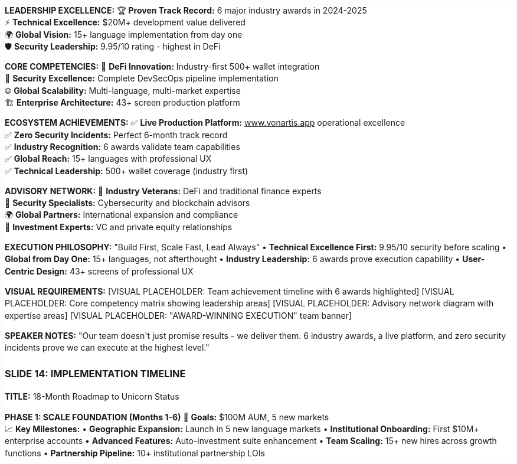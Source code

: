 **LEADERSHIP EXCELLENCE:**
🏆 **Proven Track Record:** 6 major industry awards in 2024-2025  
⚡ **Technical Excellence:** $20M+ development value delivered  
🌍 **Global Vision:** 15+ language implementation from day one  
🛡️ **Security Leadership:** 9.95/10 rating - highest in DeFi  

**CORE COMPETENCIES:**
💎 **DeFi Innovation:** Industry-first 500+ wallet integration  
🔐 **Security Excellence:** Complete DevSecOps pipeline implementation  
🌐 **Global Scalability:** Multi-language, multi-market expertise  
🏗️ **Enterprise Architecture:** 43+ screen production platform  

**ECOSYSTEM ACHIEVEMENTS:**
✅ **Live Production Platform:** www.vonartis.app operational excellence  
✅ **Zero Security Incidents:** Perfect 6-month track record  
✅ **Industry Recognition:** 6 awards validate team capabilities  
✅ **Global Reach:** 15+ languages with professional UX  
✅ **Technical Leadership:** 500+ wallet coverage (industry first)  

**ADVISORY NETWORK:**
🏢 **Industry Veterans:** DeFi and traditional finance experts  
🔐 **Security Specialists:** Cybersecurity and blockchain advisors  
🌍 **Global Partners:** International expansion and compliance  
💼 **Investment Experts:** VC and private equity relationships  

**EXECUTION PHILOSOPHY:**
"Build First, Scale Fast, Lead Always"
• **Technical Excellence First:** 9.95/10 security before scaling
• **Global from Day One:** 15+ languages, not afterthought
• **Industry Leadership:** 6 awards prove execution capability
• **User-Centric Design:** 43+ screens of professional UX

**VISUAL REQUIREMENTS:**
[VISUAL PLACEHOLDER: Team achievement timeline with 6 awards highlighted]
[VISUAL PLACEHOLDER: Core competency matrix showing leadership areas]
[VISUAL PLACEHOLDER: Advisory network diagram with expertise areas]
[VISUAL PLACEHOLDER: "AWARD-WINNING EXECUTION" team banner]

**SPEAKER NOTES:**
"Our team doesn't just promise results - we deliver them. 6 industry awards, a live platform, and zero security incidents prove we can execute at the highest level."

### **SLIDE 14: IMPLEMENTATION TIMELINE**
**TITLE:** 18-Month Roadmap to Unicorn Status

**PHASE 1: SCALE FOUNDATION (Months 1-6)**
🎯 **Goals:** $100M AUM, 5 new markets  
📈 **Key Milestones:**
• **Geographic Expansion:** Launch in 5 new language markets
• **Institutional Onboarding:** First $10M+ enterprise accounts
• **Advanced Features:** Auto-investment suite enhancement
• **Team Scaling:** 15+ new hires across growth functions
• **Partnership Pipeline:** 10+ institutional partnership LOIs
